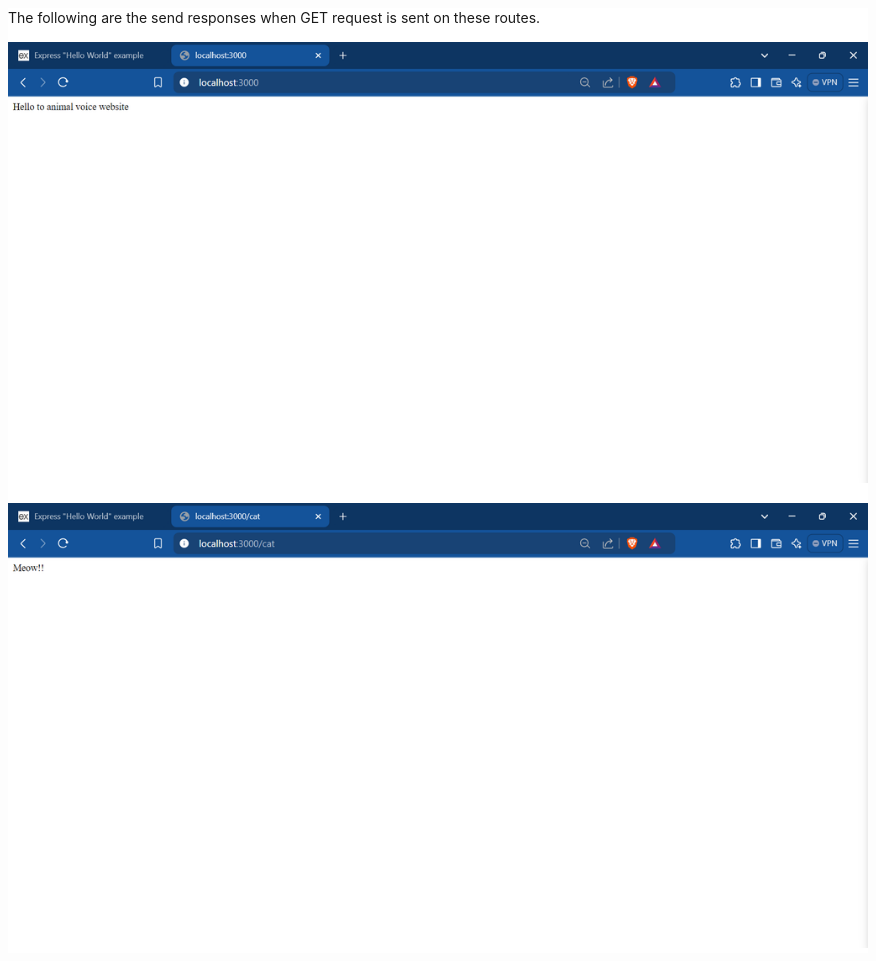 The following are the send responses when GET request is sent on these routes.

![alt text](image-3.png)

![alt text](image-4.png)
